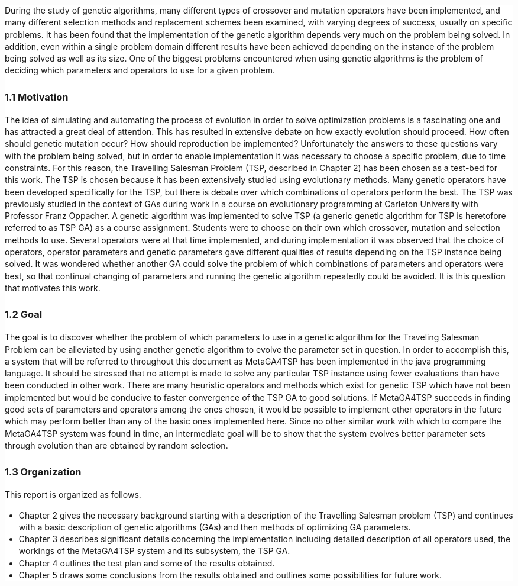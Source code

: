 
During the study of genetic algorithms, many different types of crossover and mutation operators have been implemented, and many different selection methods and replacement schemes been examined, with varying degrees of success, usually on specific problems. It has been found that the implementation of the genetic algorithm depends very much on the problem being solved. In addition, even within a single problem domain different results have been achieved depending on the instance of the problem being solved as well as its size. One of the biggest problems encountered when using genetic algorithms is the problem of deciding which parameters and operators to use for a given problem.

### 1.1 Motivation

The idea of simulating and automating the process of evolution in order to solve optimization problems is a fascinating one and has attracted a great deal of attention. This has resulted in extensive debate on how exactly evolution should proceed. How often should genetic mutation occur? How should reproduction be implemented? Unfortunately the answers to these questions vary with the problem being solved, but in order to enable implementation it was necessary to choose a specific problem, due to time constraints. For this reason, the Travelling Salesman Problem (TSP, described in Chapter 2) has been chosen as a test-bed for this work. The TSP is chosen because it has been extensively studied using evolutionary methods. Many genetic operators have been developed specifically for the TSP, but there is debate over which combinations of operators perform the best. The TSP was previously studied in the context of GAs during work in a course on evolutionary programming at Carleton University with Professor Franz Oppacher. A genetic algorithm was implemented to solve TSP (a generic genetic algorithm for TSP is heretofore referred to as TSP GA) as a course assignment. Students were to choose on their own which crossover, mutation and selection methods to use. Several operators were at that time implemented, and during implementation it was observed that the choice of operators, operator parameters and genetic parameters gave different qualities of results depending on the TSP instance being solved. It was wondered whether another GA could solve the problem of which combinations of parameters and operators were best, so that continual changing of parameters and running the genetic algorithm repeatedly could be avoided. It is this question that motivates this work.

### 1.2 Goal

The goal is to discover whether the problem of which parameters to use in a genetic algorithm for the Traveling Salesman Problem can be alleviated by using another genetic algorithm to evolve the parameter set in question. In order to accomplish this, a system that will be referred to throughout this document as MetaGA4TSP has been implemented in the java programming language. It should be stressed that no attempt is made to solve any particular TSP instance using fewer evaluations than have been conducted in other work. There are many heuristic operators and methods which exist for genetic TSP which have not been implemented but would be conducive to faster convergence of the TSP GA to good solutions. If MetaGA4TSP succeeds in finding good sets of parameters and operators among the ones chosen, it would be possible to implement other operators in the future which may perform better than any of the basic ones implemented here. Since no other similar work with which to compare the MetaGA4TSP system was found in time, an intermediate goal will be to show that the system evolves better parameter sets through evolution than are obtained by random selection.

### 1.3 Organization

This report is organized as follows.

- Chapter 2 gives the necessary background starting with a description of the Travelling Salesman problem (TSP) and continues with a basic description of genetic algorithms (GAs) and then methods of optimizing GA parameters.
- Chapter 3 describes significant details concerning the implementation including detailed description of all operators used, the workings of the MetaGA4TSP system and its subsystem, the TSP GA.
- Chapter 4 outlines the test plan and some of the results obtained.
- Chapter 5 draws some conclusions from the results obtained and outlines some possibilities for future work.
